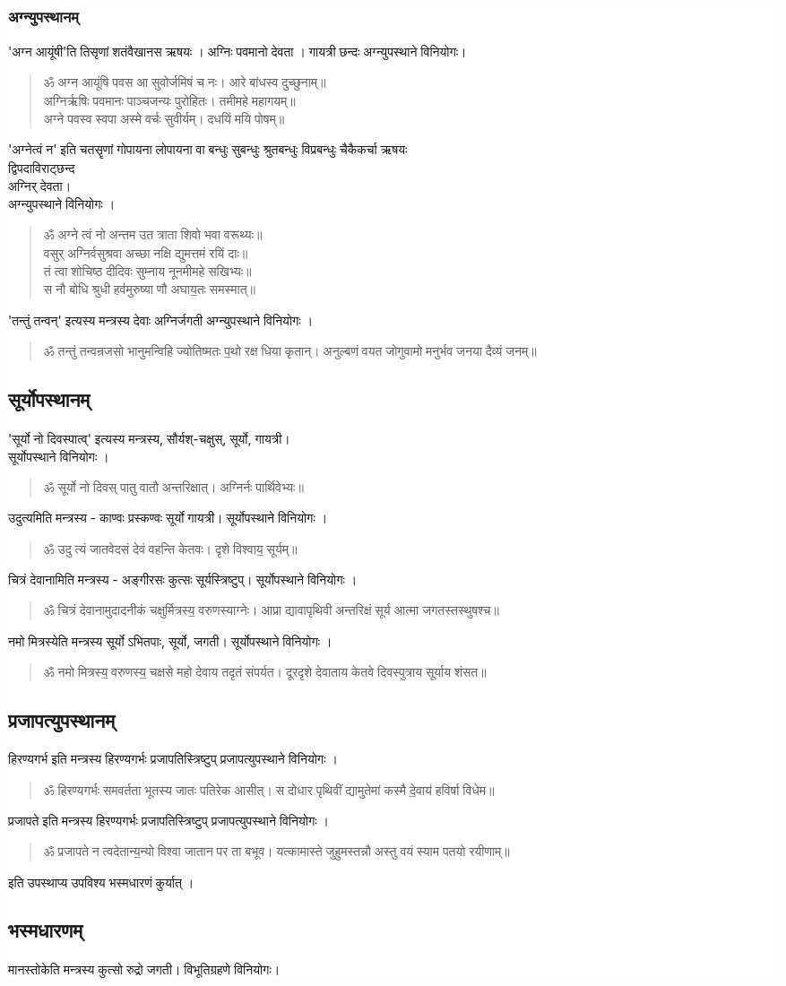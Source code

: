 ### अग्न्युपस्थानम्
'अग्न आयूंषी'ति तिसृणां शतंवैखानस ऋषयः । अग्निः पवमानो देवता । गायत्री छन्दः अग्न्युपस्थाने विनियोगः।

> ॐ अग्न आयूंषि पवस आ सुवोर्जमिषं च नः। आरे बांधस्व दुच्छुनाम्॥  
> अग्निर्ऋषिः पवमानः पाञ्चजन्यः पुरोहितः। तमीमहे महागयम्॥  
> अग्ने पवस्व स्वपा अस्मे वर्चः सुवीर्यम्। दधयिं मयि पोषम्॥

'अग्नेत्वं न' इति चतसॄणां गोपायना लोपायना वा बन्धुः सुबन्धुः श्रुतबन्धुः विप्रबन्धुः चैकैकर्चा ऋषयः  
द्विपदाविराट्छन्द  
अग्निर् देवता।  
अग्न्युपस्थाने विनियोगः ।

> ॐ अग्ने त्वं नो अन्तम उत त्राता शिवो भवा वरूथ्यः॥  
> वसुर् अग्निर्वसुश्रवा अच्छा नक्षि द्युमत्तमं रयिं दाः॥  
> तं त्वा शोचिष्ठ दीदिवः सुम्नाय नूनमीमहे सखिभ्यः॥  
> स नौ बोधि श्रुधी हव॑मुरुष्या णौ अघाय॒तः समस्मात्॥

'तन्तुं तन्वन्' इत्यस्य मन्त्रस्य देवाः अग्निर्जगती अग्न्युपस्थाने विनियोगः ।

> ॐ तन्तुं तन्वन्रजसो भानुमन्विहि ज्योतिष्मतः प॒थो रक्ष धिया कृतान्। अनुल्बणं वयत जोगुवामो मनुर्भव जनया दैव्यं जनम्॥

## सूर्योपस्थानम्
'सूर्यो नो दिवस्पात्व्' इत्यस्य मन्त्रस्य, सौर्यश्-चक्षुस्, सूर्यो, गायत्री।  
सूर्योपस्थाने विनियोगः ।

> ॐ सूर्यो नो दिवस् पातु वातौ अन्तरिक्षात्। अग्निर्नः पार्थिवेभ्यः॥ 

उदुत्यमिति मन्त्रस्य - काण्वः प्रस्कण्वः सूर्यो गायत्री। सूर्योपस्थाने विनियोगः ।

> ॐ उदु त्यं जातवेदसं देवं वहन्ति केतवः। दृशे विश्वाय॒ सूर्यम्॥ 

चित्रं देवानामिति मन्त्रस्य - अङ्गीरसः कुत्सः सूर्यस्त्रिष्टुप्। सूर्योपस्थाने विनियोगः ।

> ॐ चित्रं देवानामुदादनीकं चक्षुर्मित्रस्य॒ वरुणस्याग्नेः। आप्रा द्यावापृथिवी अन्तरिक्षं सूर्य आत्मा जगतस्तस्थुषश्च॥

नमो मित्रस्येति मन्त्रस्य सूर्यो ऽभितपाः, सूर्यो, जगती। सूर्योपस्थाने विनियोगः ।

> ॐ नमो मित्रस्य॒ वरुणस्य॒ चक्षसे महो देवाय तदृतं संपर्यत। दूरदृशे देवाताय केतवे दिवस्पुत्राय सूर्याय शंसत॥

## प्रजापत्युपस्थानम्
हिरण्यगर्भ इति मन्त्रस्य हिरण्यगर्भः प्रजापतिस्त्रिष्टुप् प्रजापत्युपस्थाने विनियोगः ।

> ॐ हिरण्यगर्भः समवर्तता भूतस्य जातः पतिरेक आसीत्।
स दोधार पृथिवीं द्यामुतेमां कस्मै दे॒वाय॑ हविर्षा विधेम॥ 

प्रजापते इति मन्त्रस्य हिरण्यगर्भः प्रजापतिस्त्रिष्टुप् प्रजापत्युपस्थाने विनियोगः ।

> ॐ प्रजापते न त्वदेतान्य॒न्यो विश्वा जातान पर ता बभूव।
यत्कामास्ते जुहुमस्तन्नौ अस्तु वयं स्याम पतयो रयीणाम्॥ 

इति उपस्थाप्य उपविश्य भस्मधारणं कुर्यात् ।

## भस्मधारणम्
मानस्तोकेति मन्त्रस्य कुत्सो रुद्रो जगती। विभूतिग्रहणे विनियोगः।
